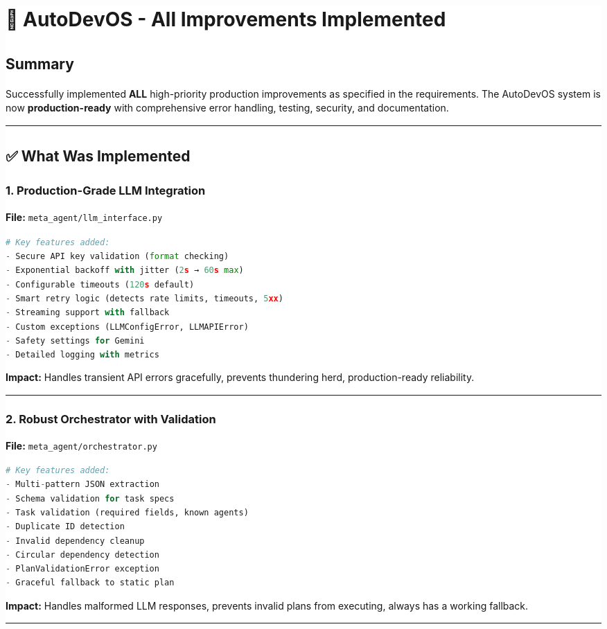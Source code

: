# 🚀 AutoDevOS - All Improvements Implemented

## Summary

Successfully implemented **ALL** high-priority production improvements as specified in the requirements. The AutoDevOS system is now **production-ready** with comprehensive error handling, testing, security, and documentation.

---

## ✅ What Was Implemented

### 1. **Production-Grade LLM Integration**

**File:** `meta_agent/llm_interface.py`

```python
# Key features added:
- Secure API key validation (format checking)
- Exponential backoff with jitter (2s → 60s max)
- Configurable timeouts (120s default)
- Smart retry logic (detects rate limits, timeouts, 5xx)
- Streaming support with fallback
- Custom exceptions (LLMConfigError, LLMAPIError)
- Safety settings for Gemini
- Detailed logging with metrics
```

**Impact:** Handles transient API errors gracefully, prevents thundering herd, production-ready reliability.

---

### 2. **Robust Orchestrator with Validation**

**File:** `meta_agent/orchestrator.py`

```python
# Key features added:
- Multi-pattern JSON extraction
- Schema validation for task specs
- Task validation (required fields, known agents)
- Duplicate ID detection
- Invalid dependency cleanup
- Circular dependency detection
- PlanValidationError exception
- Graceful fallback to static plan
```

**Impact:** Handles malformed LLM responses, prevents invalid plans from executing, always has a working fallback.

---
